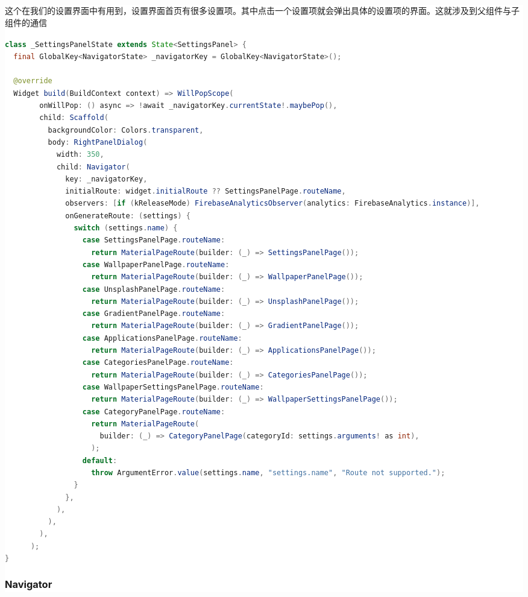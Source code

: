 这个在我们的设置界面中有用到，设置界面首页有很多设置项。其中点击一个设置项就会弹出具体的设置项的界面。这就涉及到父组件与子组件的通信

```Java
class _SettingsPanelState extends State<SettingsPanel> {
  final GlobalKey<NavigatorState> _navigatorKey = GlobalKey<NavigatorState>();

  @override
  Widget build(BuildContext context) => WillPopScope(
        onWillPop: () async => !await _navigatorKey.currentState!.maybePop(),
        child: Scaffold(
          backgroundColor: Colors.transparent,
          body: RightPanelDialog(
            width: 350,
            child: Navigator(
              key: _navigatorKey,
              initialRoute: widget.initialRoute ?? SettingsPanelPage.routeName,
              observers: [if (kReleaseMode) FirebaseAnalyticsObserver(analytics: FirebaseAnalytics.instance)],
              onGenerateRoute: (settings) {
                switch (settings.name) {
                  case SettingsPanelPage.routeName:
                    return MaterialPageRoute(builder: (_) => SettingsPanelPage());
                  case WallpaperPanelPage.routeName:
                    return MaterialPageRoute(builder: (_) => WallpaperPanelPage());
                  case UnsplashPanelPage.routeName:
                    return MaterialPageRoute(builder: (_) => UnsplashPanelPage());
                  case GradientPanelPage.routeName:
                    return MaterialPageRoute(builder: (_) => GradientPanelPage());
                  case ApplicationsPanelPage.routeName:
                    return MaterialPageRoute(builder: (_) => ApplicationsPanelPage());
                  case CategoriesPanelPage.routeName:
                    return MaterialPageRoute(builder: (_) => CategoriesPanelPage());
                  case WallpaperSettingsPanelPage.routeName:
                    return MaterialPageRoute(builder: (_) => WallpaperSettingsPanelPage());
                  case CategoryPanelPage.routeName:
                    return MaterialPageRoute(
                      builder: (_) => CategoryPanelPage(categoryId: settings.arguments! as int),
                    );
                  default:
                    throw ArgumentError.value(settings.name, "settings.name", "Route not supported.");
                }
              },
            ),
          ),
        ),
      );
}
```

### Navigator
